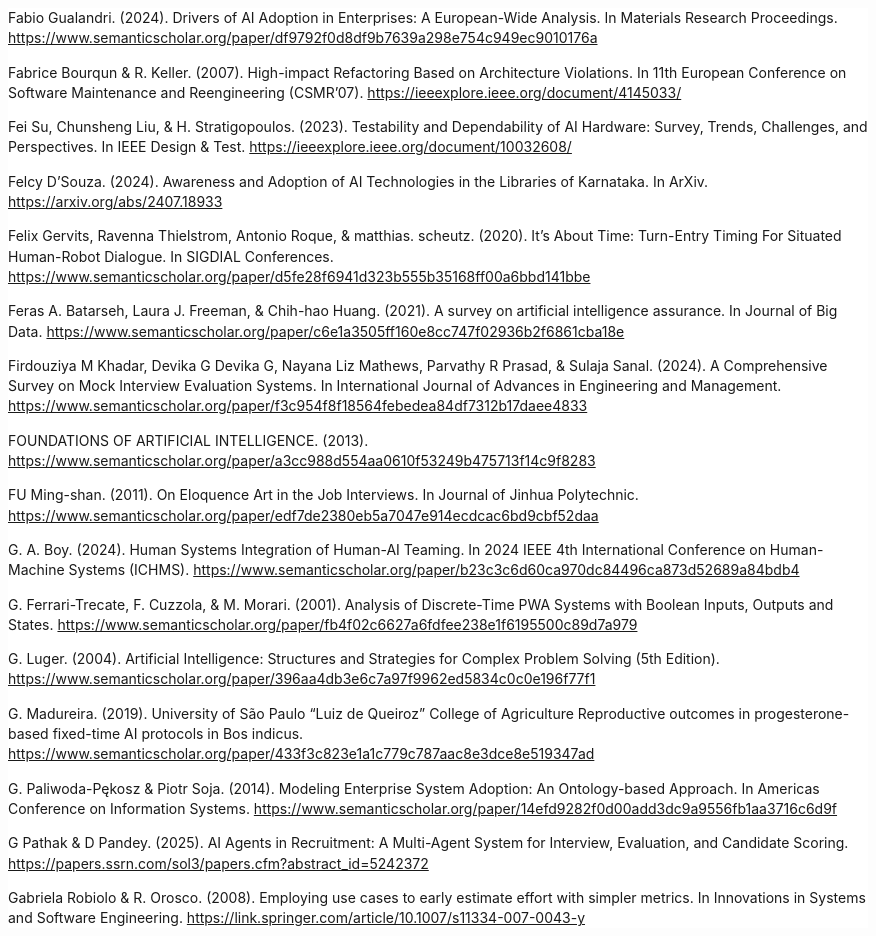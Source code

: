 Fabio Gualandri. (2024). Drivers of AI Adoption in Enterprises: A European-Wide Analysis. In Materials Research Proceedings. https://www.semanticscholar.org/paper/df9792f0d8df9b7639a298e754c949ec9010176a

Fabrice Bourqun & R. Keller. (2007). High-impact Refactoring Based on Architecture Violations. In 11th European Conference on Software Maintenance and Reengineering (CSMR’07). https://ieeexplore.ieee.org/document/4145033/

Fei Su, Chunsheng Liu, & H. Stratigopoulos. (2023). Testability and Dependability of AI Hardware: Survey, Trends, Challenges, and Perspectives. In IEEE Design & Test. https://ieeexplore.ieee.org/document/10032608/

Felcy D’Souza. (2024). Awareness and Adoption of AI Technologies in the Libraries of Karnataka. In ArXiv. https://arxiv.org/abs/2407.18933

Felix Gervits, Ravenna Thielstrom, Antonio Roque, & matthias. scheutz. (2020). It’s About Time: Turn-Entry Timing For Situated Human-Robot Dialogue. In SIGDIAL Conferences. https://www.semanticscholar.org/paper/d5fe28f6941d323b555b35168ff00a6bbd141bbe

Feras A. Batarseh, Laura J. Freeman, & Chih-hao Huang. (2021). A survey on artificial intelligence assurance. In Journal of Big Data. https://www.semanticscholar.org/paper/c6e1a3505ff160e8cc747f02936b2f6861cba18e

Firdouziya M Khadar, Devika G Devika G, Nayana Liz Mathews, Parvathy R Prasad, & Sulaja Sanal. (2024). A Comprehensive Survey on Mock Interview Evaluation Systems. In International Journal of Advances in Engineering and Management. https://www.semanticscholar.org/paper/f3c954f8f18564febedea84df7312b17daee4833

FOUNDATIONS OF ARTIFICIAL INTELLIGENCE. (2013). https://www.semanticscholar.org/paper/a3cc988d554aa0610f53249b475713f14c9f8283

FU Ming-shan. (2011). On Eloquence Art in the Job Interviews. In Journal of Jinhua Polytechnic. https://www.semanticscholar.org/paper/edf7de2380eb5a7047e914ecdcac6bd9cbf52daa

G. A. Boy. (2024). Human Systems Integration of Human-AI Teaming. In 2024 IEEE 4th International Conference on Human-Machine Systems (ICHMS). https://www.semanticscholar.org/paper/b23c3c6d60ca970dc84496ca873d52689a84bdb4

G. Ferrari-Trecate, F. Cuzzola, & M. Morari. (2001). Analysis of Discrete-Time PWA Systems with Boolean Inputs, Outputs and States. https://www.semanticscholar.org/paper/fb4f02c6627a6fdfee238e1f6195500c89d7a979

G. Luger. (2004). Artificial Intelligence: Structures and Strategies for Complex Problem Solving (5th Edition). https://www.semanticscholar.org/paper/396aa4db3e6c7a97f9962ed5834c0c0e196f77f1

G. Madureira. (2019). University of São Paulo “Luiz de Queiroz” College of Agriculture Reproductive outcomes in progesterone-based fixed-time AI protocols in Bos indicus. https://www.semanticscholar.org/paper/433f3c823e1a1c779c787aac8e3dce8e519347ad

G. Paliwoda-Pękosz & Piotr Soja. (2014). Modeling Enterprise System Adoption: An Ontology-based Approach. In Americas Conference on Information Systems. https://www.semanticscholar.org/paper/14efd9282f0d00add3dc9a9556fb1aa3716c6d9f

G Pathak & D Pandey. (2025). AI Agents in Recruitment: A Multi-Agent System for Interview, Evaluation, and Candidate Scoring. https://papers.ssrn.com/sol3/papers.cfm?abstract_id=5242372

Gabriela Robiolo & R. Orosco. (2008). Employing use cases to early estimate effort with simpler metrics. In Innovations in Systems and Software Engineering. https://link.springer.com/article/10.1007/s11334-007-0043-y
